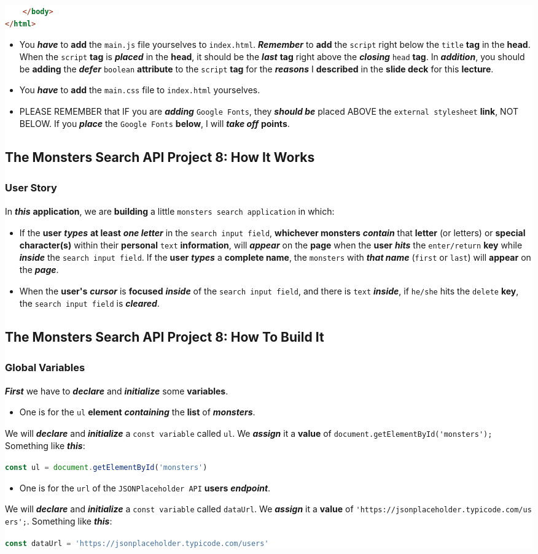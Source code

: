```html
    </body>
</html>
```

-   You **_have_** to **add** the `main.js` file yourselves to `index.html`. **_Remember_** to **add** the `script` right below the `title` **tag** in the **head**. When the `script` **tag** is **_placed_** in the **head**, it should be the **_last_** **tag** right above the **_closing_** `head` **tag**. In **_addition_**, you should be **adding** the **_defer_** `boolean` **attribute** to the `script` **tag** for the **_reasons_** I **described** in the **slide deck** for this **lecture**.

-   You **_have_** to **add** the `main.css` file to `index.html` yourselves.

-   PLEASE REMEMBER that IF you are **_adding_** `Google Fonts`, they **_should be_** placed ABOVE the `external stylesheet` **link**, NOT BELOW. If you **_place_** the `Google Fonts` **below**, I will **_take off_** **points**.

## The Monsters Search API Project 8: How It Works

### User Story

In **_this_** **application**, we are **building** a little `monsters search application` in which:

-   If the **user** **_types_** **at least** **_one letter_** in the `search input field`, **whichever monsters** **_contain_** that **letter** (or letters) or **special character(s)** within their **personal** `text` **information**, will **_appear_** on the **page** when the **user** **_hits_** the `enter/return` **key** while **_inside_** the `search input field`. If the **user** **_types_** a **complete name**, the `monsters` with **_that name_** (`first` or `last`) will **appear** on the **_page_**.

-   When the **user's** **_cursor_** is **focused** **_inside_** of the `search input field`, and there is `text` **_inside_**, if `he/she` hits the `delete` **key**, the `search input field` is **_cleared_**.

## The Monsters Search API Project 8: How To Build It

### Global Variables

**_First_** we have to **_declare_** and **_initialize_** some **variables**.

-   One is for the `ul` **element** **_containing_** the **list** of **_monsters_**.

We will **_declare_** and **_initialize_** a `const variable` called `ul`. We **_assign_** it a **value** of `document.getElementById('monsters');` Something like **_this_**:

```js
const ul = document.getElementById('monsters')
```

-   One is for the `url` of the `JSONPlaceholder API` **users** **_endpoint_**.

We will **_declare_** and **_initialize_** a `const variable` called `dataUrl`. We **_assign_** it a **value** of `'https://jsonplaceholder.typicode.com/users';`. Something like **_this_**:

```js
const dataUrl = 'https://jsonplaceholder.typicode.com/users'
```
